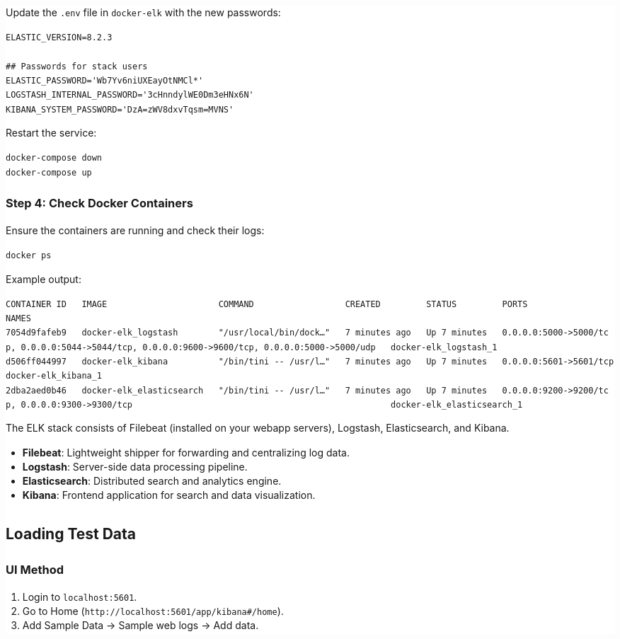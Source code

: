 Update the `.env` file in `docker-elk` with the new passwords:

```env
ELASTIC_VERSION=8.2.3

## Passwords for stack users
ELASTIC_PASSWORD='Wb7Yv6niUXEayOtNMCl*'
LOGSTASH_INTERNAL_PASSWORD='3cHnndylWE0Dm3eHNx6N'
KIBANA_SYSTEM_PASSWORD='DzA=zWV8dxvTqsm=MVNS'
```

Restart the service:

```bash
docker-compose down
docker-compose up
```

### Step 4: Check Docker Containers

Ensure the containers are running and check their logs:

```bash
docker ps
```

Example output:

```text
CONTAINER ID   IMAGE                      COMMAND                  CREATED         STATUS         PORTS                                                                                            NAMES
7054d9fafeb9   docker-elk_logstash        "/usr/local/bin/dock…"   7 minutes ago   Up 7 minutes   0.0.0.0:5000->5000/tcp, 0.0.0.0:5044->5044/tcp, 0.0.0.0:9600->9600/tcp, 0.0.0.0:5000->5000/udp   docker-elk_logstash_1
d506ff044997   docker-elk_kibana          "/bin/tini -- /usr/l…"   7 minutes ago   Up 7 minutes   0.0.0.0:5601->5601/tcp                                                                           docker-elk_kibana_1
2dba2aed0b46   docker-elk_elasticsearch   "/bin/tini -- /usr/l…"   7 minutes ago   Up 7 minutes   0.0.0.0:9200->9200/tcp, 0.0.0.0:9300->9300/tcp                                                   docker-elk_elasticsearch_1
```

The ELK stack consists of Filebeat (installed on your webapp servers), Logstash, Elasticsearch, and Kibana.

- **Filebeat**: Lightweight shipper for forwarding and centralizing log data.
- **Logstash**: Server-side data processing pipeline.
- **Elasticsearch**: Distributed search and analytics engine.
- **Kibana**: Frontend application for search and data visualization.

## Loading Test Data

### UI Method

1. Login to `localhost:5601`.
2. Go to Home (`http://localhost:5601/app/kibana#/home`).
3. Add Sample Data -> Sample web logs -> Add data.
